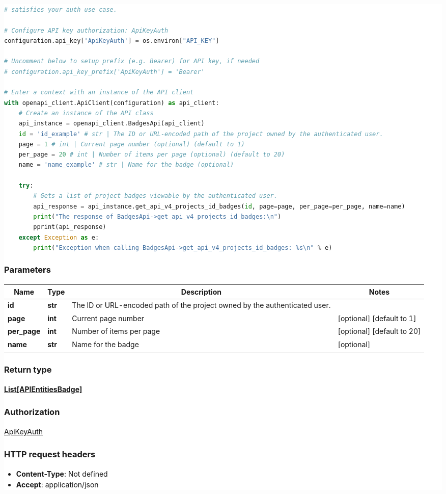 ```python
# satisfies your auth use case.

# Configure API key authorization: ApiKeyAuth
configuration.api_key['ApiKeyAuth'] = os.environ["API_KEY"]

# Uncomment below to setup prefix (e.g. Bearer) for API key, if needed
# configuration.api_key_prefix['ApiKeyAuth'] = 'Bearer'

# Enter a context with an instance of the API client
with openapi_client.ApiClient(configuration) as api_client:
    # Create an instance of the API class
    api_instance = openapi_client.BadgesApi(api_client)
    id = 'id_example' # str | The ID or URL-encoded path of the project owned by the authenticated user.
    page = 1 # int | Current page number (optional) (default to 1)
    per_page = 20 # int | Number of items per page (optional) (default to 20)
    name = 'name_example' # str | Name for the badge (optional)

    try:
        # Gets a list of project badges viewable by the authenticated user.
        api_response = api_instance.get_api_v4_projects_id_badges(id, page=page, per_page=per_page, name=name)
        print("The response of BadgesApi->get_api_v4_projects_id_badges:\n")
        pprint(api_response)
    except Exception as e:
        print("Exception when calling BadgesApi->get_api_v4_projects_id_badges: %s\n" % e)
```



### Parameters


Name | Type | Description  | Notes
------------- | ------------- | ------------- | -------------
 **id** | **str**| The ID or URL-encoded path of the project owned by the authenticated user. | 
 **page** | **int**| Current page number | [optional] [default to 1]
 **per_page** | **int**| Number of items per page | [optional] [default to 20]
 **name** | **str**| Name for the badge | [optional] 

### Return type

[**List[APIEntitiesBadge]**](APIEntitiesBadge.md)

### Authorization

[ApiKeyAuth](../README.md#ApiKeyAuth)

### HTTP request headers

 - **Content-Type**: Not defined
 - **Accept**: application/json
